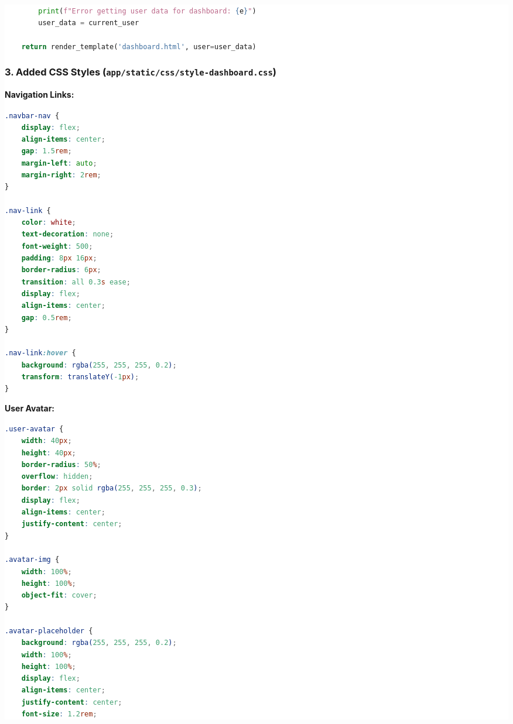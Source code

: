 ```python
        print(f"Error getting user data for dashboard: {e}")
        user_data = current_user
    
    return render_template('dashboard.html', user=user_data)
```

### 3. Added CSS Styles (`app/static/css/style-dashboard.css`)

**Navigation Links:**
```css
.navbar-nav {
    display: flex;
    align-items: center;
    gap: 1.5rem;
    margin-left: auto;
    margin-right: 2rem;
}

.nav-link {
    color: white;
    text-decoration: none;
    font-weight: 500;
    padding: 8px 16px;
    border-radius: 6px;
    transition: all 0.3s ease;
    display: flex;
    align-items: center;
    gap: 0.5rem;
}

.nav-link:hover {
    background: rgba(255, 255, 255, 0.2);
    transform: translateY(-1px);
}
```

**User Avatar:**
```css
.user-avatar {
    width: 40px;
    height: 40px;
    border-radius: 50%;
    overflow: hidden;
    border: 2px solid rgba(255, 255, 255, 0.3);
    display: flex;
    align-items: center;
    justify-content: center;
}

.avatar-img {
    width: 100%;
    height: 100%;
    object-fit: cover;
}

.avatar-placeholder {
    background: rgba(255, 255, 255, 0.2);
    width: 100%;
    height: 100%;
    display: flex;
    align-items: center;
    justify-content: center;
    font-size: 1.2rem;
```